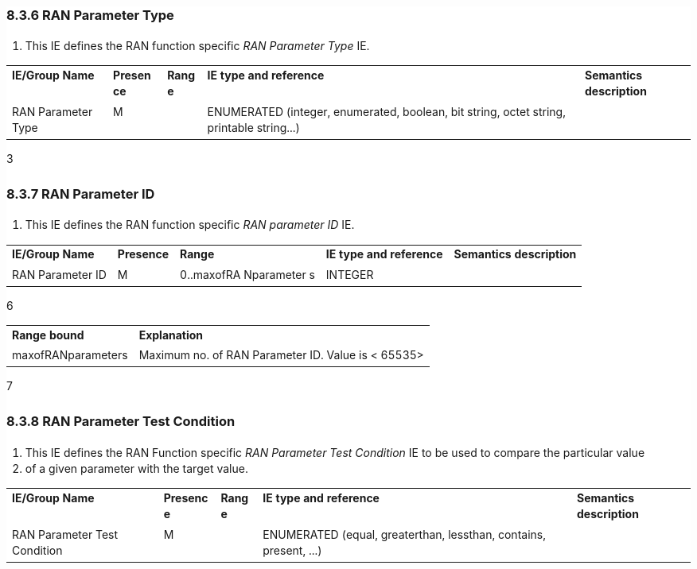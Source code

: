 ### 8.3.6 RAN Parameter Type

1. This IE defines the RAN function specific *RAN Parameter Type* IE.

<div class="table-wrapper" markdown="block">

|  |  |  |  |  |
| --- | --- | --- | --- | --- |
| **IE/Group Name** | **Presence** | **Range** | **IE type and reference** | **Semantics description** |
| RAN Parameter Type | M |  | ENUMERATED (integer, enumerated, boolean, bit string, octet string, printable  string...) |  |

</div>

3

### 8.3.7 RAN Parameter ID

1. This IE defines the RAN function specific *RAN parameter ID* IE.

<div class="table-wrapper" markdown="block">

|  |  |  |  |  |
| --- | --- | --- | --- | --- |
| **IE/Group Name** | **Presence** | **Range** | **IE type and reference** | **Semantics description** |
| RAN Parameter ID | M | 0..maxofRA Nparameter s | INTEGER |  |

</div>

6

<div class="table-wrapper" markdown="block">

|  |  |
| --- | --- |
| **Range bound** | **Explanation** |
| maxofRANparameters | Maximum no. of RAN Parameter ID. Value is < 65535> |

</div>

7

### 8.3.8 RAN Parameter Test Condition

1. This IE defines the RAN Function specific *RAN Parameter Test Condition* IE to be used to compare the particular value
2. of a given parameter with the target value.

<div class="table-wrapper" markdown="block">

|  |  |  |  |  |
| --- | --- | --- | --- | --- |
| **IE/Group Name** | **Presence** | **Range** | **IE type and reference** | **Semantics description** |
| RAN Parameter Test Condition | M |  | ENUMERATED (equal,  greaterthan, lessthan, contains, present, ...) |  |
